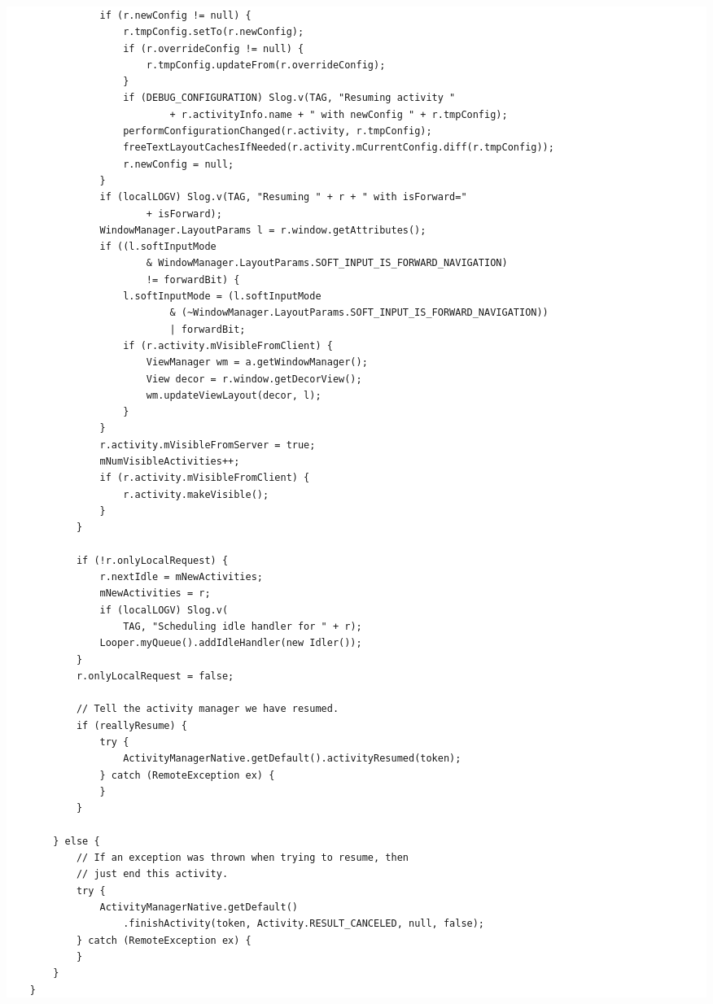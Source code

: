 ```
                if (r.newConfig != null) {
                    r.tmpConfig.setTo(r.newConfig);
                    if (r.overrideConfig != null) {
                        r.tmpConfig.updateFrom(r.overrideConfig);
                    }
                    if (DEBUG_CONFIGURATION) Slog.v(TAG, "Resuming activity "
                            + r.activityInfo.name + " with newConfig " + r.tmpConfig);
                    performConfigurationChanged(r.activity, r.tmpConfig);
                    freeTextLayoutCachesIfNeeded(r.activity.mCurrentConfig.diff(r.tmpConfig));
                    r.newConfig = null;
                }
                if (localLOGV) Slog.v(TAG, "Resuming " + r + " with isForward="
                        + isForward);
                WindowManager.LayoutParams l = r.window.getAttributes();
                if ((l.softInputMode
                        & WindowManager.LayoutParams.SOFT_INPUT_IS_FORWARD_NAVIGATION)
                        != forwardBit) {
                    l.softInputMode = (l.softInputMode
                            & (~WindowManager.LayoutParams.SOFT_INPUT_IS_FORWARD_NAVIGATION))
                            | forwardBit;
                    if (r.activity.mVisibleFromClient) {
                        ViewManager wm = a.getWindowManager();
                        View decor = r.window.getDecorView();
                        wm.updateViewLayout(decor, l);
                    }
                }
                r.activity.mVisibleFromServer = true;
                mNumVisibleActivities++;
                if (r.activity.mVisibleFromClient) {
                    r.activity.makeVisible();
                }
            }

            if (!r.onlyLocalRequest) {
                r.nextIdle = mNewActivities;
                mNewActivities = r;
                if (localLOGV) Slog.v(
                    TAG, "Scheduling idle handler for " + r);
                Looper.myQueue().addIdleHandler(new Idler());
            }
            r.onlyLocalRequest = false;

            // Tell the activity manager we have resumed.
            if (reallyResume) {
                try {
                    ActivityManagerNative.getDefault().activityResumed(token);
                } catch (RemoteException ex) {
                }
            }

        } else {
            // If an exception was thrown when trying to resume, then
            // just end this activity.
            try {
                ActivityManagerNative.getDefault()
                    .finishActivity(token, Activity.RESULT_CANCELED, null, false);
            } catch (RemoteException ex) {
            }
        }
    }
```
